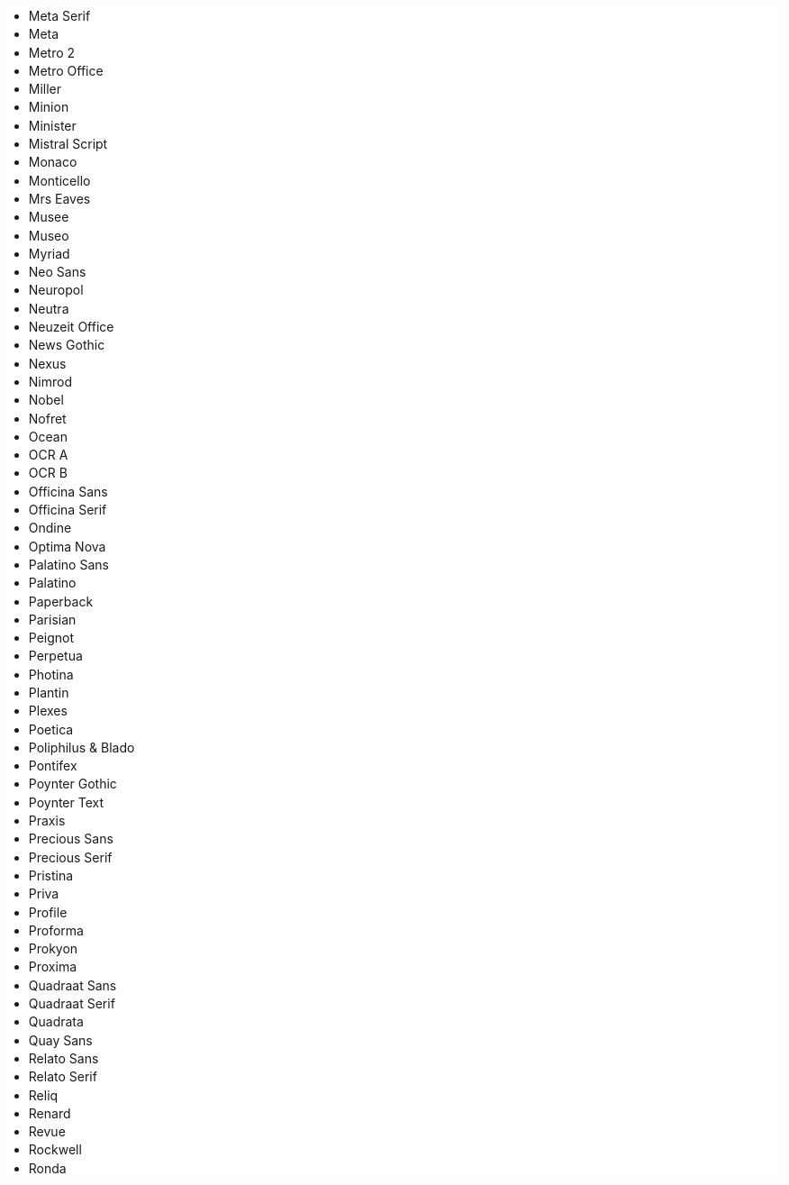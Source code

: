   * Meta Serif
  * Meta
  * Metro 2
  * Metro Office
  * Miller
  * Minion
  * Minister
  * Mistral Script
  * Monaco
  * Monticello
  * Mrs Eaves
  * Musee
  * Museo
  * Myriad
  * Neo Sans
  * Neuropol
  * Neutra
  * Neuzeit Office
  * News Gothic
  * Nexus
  * Nimrod
  * Nobel
  * Nofret
  * Ocean
  * OCR A
  * OCR B
  * Officina Sans
  * Officina Serif
  * Ondine
  * Optima Nova
  * Palatino Sans
  * Palatino
  * Paperback
  * Parisian
  * Peignot
  * Perpetua
  * Photina
  * Plantin
  * Plexes
  * Poetica
  * Poliphilus \& Blado
  * Pontifex
  * Poynter Gothic
  * Poynter Text
  * Praxis
  * Precious Sans
  * Precious Serif
  * Pristina
  * Priva
  * Profile
  * Proforma
  * Prokyon
  * Proxima
  * Quadraat Sans
  * Quadraat Serif
  * Quadrata
  * Quay Sans
  * Relato Sans
  * Relato Serif
  * Reliq
  * Renard
  * Revue
  * Rockwell
  * Ronda